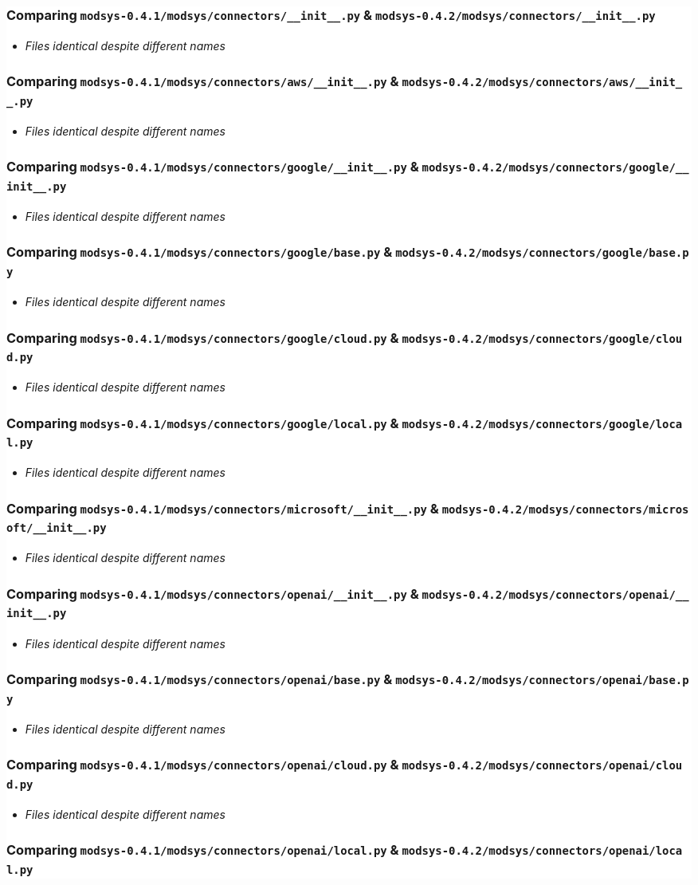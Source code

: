 ### Comparing `modsys-0.4.1/modsys/connectors/__init__.py` & `modsys-0.4.2/modsys/connectors/__init__.py`

 * *Files identical despite different names*

### Comparing `modsys-0.4.1/modsys/connectors/aws/__init__.py` & `modsys-0.4.2/modsys/connectors/aws/__init__.py`

 * *Files identical despite different names*

### Comparing `modsys-0.4.1/modsys/connectors/google/__init__.py` & `modsys-0.4.2/modsys/connectors/google/__init__.py`

 * *Files identical despite different names*

### Comparing `modsys-0.4.1/modsys/connectors/google/base.py` & `modsys-0.4.2/modsys/connectors/google/base.py`

 * *Files identical despite different names*

### Comparing `modsys-0.4.1/modsys/connectors/google/cloud.py` & `modsys-0.4.2/modsys/connectors/google/cloud.py`

 * *Files identical despite different names*

### Comparing `modsys-0.4.1/modsys/connectors/google/local.py` & `modsys-0.4.2/modsys/connectors/google/local.py`

 * *Files identical despite different names*

### Comparing `modsys-0.4.1/modsys/connectors/microsoft/__init__.py` & `modsys-0.4.2/modsys/connectors/microsoft/__init__.py`

 * *Files identical despite different names*

### Comparing `modsys-0.4.1/modsys/connectors/openai/__init__.py` & `modsys-0.4.2/modsys/connectors/openai/__init__.py`

 * *Files identical despite different names*

### Comparing `modsys-0.4.1/modsys/connectors/openai/base.py` & `modsys-0.4.2/modsys/connectors/openai/base.py`

 * *Files identical despite different names*

### Comparing `modsys-0.4.1/modsys/connectors/openai/cloud.py` & `modsys-0.4.2/modsys/connectors/openai/cloud.py`

 * *Files identical despite different names*

### Comparing `modsys-0.4.1/modsys/connectors/openai/local.py` & `modsys-0.4.2/modsys/connectors/openai/local.py`
